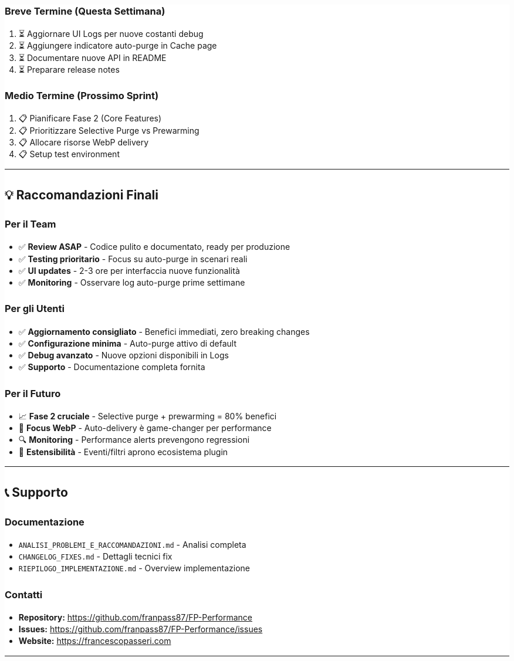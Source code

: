 ### Breve Termine (Questa Settimana)
1. ⏳ Aggiornare UI Logs per nuove costanti debug
2. ⏳ Aggiungere indicatore auto-purge in Cache page
3. ⏳ Documentare nuove API in README
4. ⏳ Preparare release notes

### Medio Termine (Prossimo Sprint)
1. 📋 Pianificare Fase 2 (Core Features)
2. 📋 Prioritizzare Selective Purge vs Prewarming
3. 📋 Allocare risorse WebP delivery
4. 📋 Setup test environment

---

## 💡 Raccomandazioni Finali

### Per il Team
- ✅ **Review ASAP** - Codice pulito e documentato, ready per produzione
- ✅ **Testing prioritario** - Focus su auto-purge in scenari reali
- ✅ **UI updates** - 2-3 ore per interfaccia nuove funzionalità
- ✅ **Monitoring** - Osservare log auto-purge prime settimane

### Per gli Utenti
- ✅ **Aggiornamento consigliato** - Benefici immediati, zero breaking changes
- ✅ **Configurazione minima** - Auto-purge attivo di default
- ✅ **Debug avanzato** - Nuove opzioni disponibili in Logs
- ✅ **Supporto** - Documentazione completa fornita

### Per il Futuro
- 📈 **Fase 2 cruciale** - Selective purge + prewarming = 80% benefici
- 🎯 **Focus WebP** - Auto-delivery è game-changer per performance
- 🔍 **Monitoring** - Performance alerts prevengono regressioni
- 🌟 **Estensibilità** - Eventi/filtri aprono ecosistema plugin

---

## 📞 Supporto

### Documentazione
- `ANALISI_PROBLEMI_E_RACCOMANDAZIONI.md` - Analisi completa
- `CHANGELOG_FIXES.md` - Dettagli tecnici fix
- `RIEPILOGO_IMPLEMENTAZIONE.md` - Overview implementazione

### Contatti
- **Repository:** https://github.com/franpass87/FP-Performance
- **Issues:** https://github.com/franpass87/FP-Performance/issues
- **Website:** https://francescopasseri.com

---